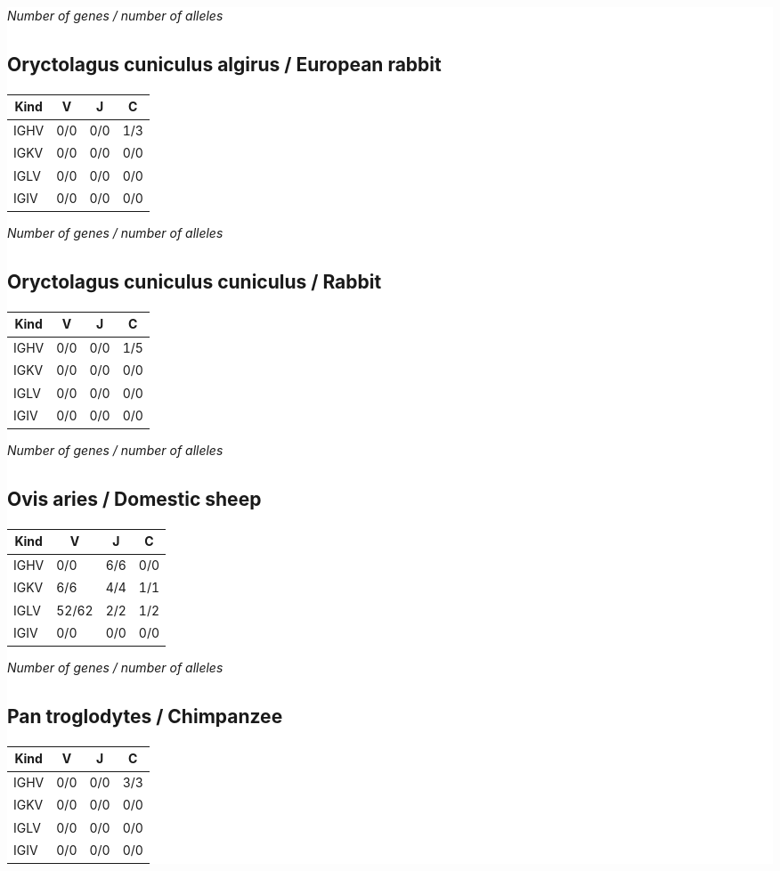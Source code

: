 _Number of genes / number of alleles_

## Oryctolagus cuniculus algirus / European rabbit

| Kind | V | J | C |
|------|---|---|---|
|IGHV|0/0|0/0|1/3|
|IGKV|0/0|0/0|0/0|
|IGLV|0/0|0/0|0/0|
|IGIV|0/0|0/0|0/0|

_Number of genes / number of alleles_

## Oryctolagus cuniculus cuniculus / Rabbit

| Kind | V | J | C |
|------|---|---|---|
|IGHV|0/0|0/0|1/5|
|IGKV|0/0|0/0|0/0|
|IGLV|0/0|0/0|0/0|
|IGIV|0/0|0/0|0/0|

_Number of genes / number of alleles_

## Ovis aries / Domestic sheep

| Kind | V | J | C |
|------|---|---|---|
|IGHV|0/0|6/6|0/0|
|IGKV|6/6|4/4|1/1|
|IGLV|52/62|2/2|1/2|
|IGIV|0/0|0/0|0/0|

_Number of genes / number of alleles_

## Pan troglodytes / Chimpanzee

| Kind | V | J | C |
|------|---|---|---|
|IGHV|0/0|0/0|3/3|
|IGKV|0/0|0/0|0/0|
|IGLV|0/0|0/0|0/0|
|IGIV|0/0|0/0|0/0|
